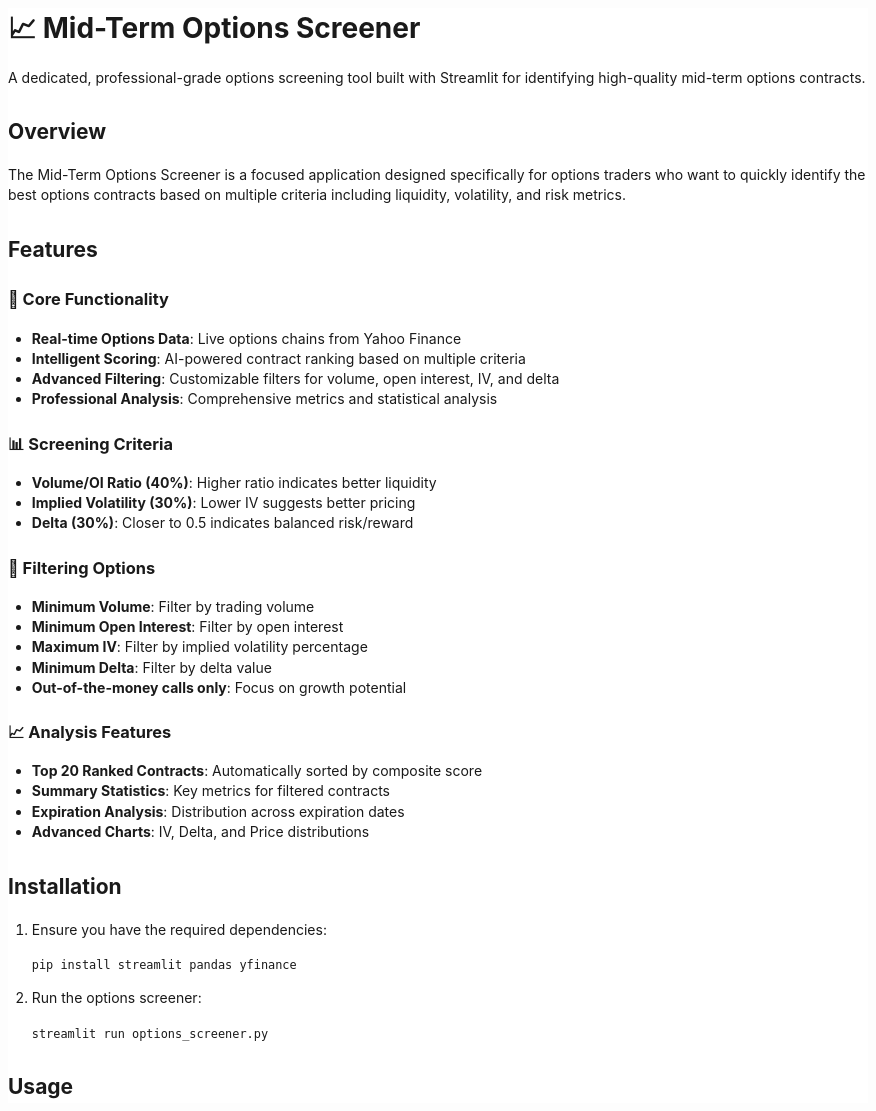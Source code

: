 # 📈 Mid-Term Options Screener

A dedicated, professional-grade options screening tool built with Streamlit for identifying high-quality mid-term options contracts.

## Overview

The Mid-Term Options Screener is a focused application designed specifically for options traders who want to quickly identify the best options contracts based on multiple criteria including liquidity, volatility, and risk metrics.

## Features

### 🎯 Core Functionality
- **Real-time Options Data**: Live options chains from Yahoo Finance
- **Intelligent Scoring**: AI-powered contract ranking based on multiple criteria
- **Advanced Filtering**: Customizable filters for volume, open interest, IV, and delta
- **Professional Analysis**: Comprehensive metrics and statistical analysis

### 📊 Screening Criteria
- **Volume/OI Ratio (40%)**: Higher ratio indicates better liquidity
- **Implied Volatility (30%)**: Lower IV suggests better pricing
- **Delta (30%)**: Closer to 0.5 indicates balanced risk/reward

### 🔧 Filtering Options
- **Minimum Volume**: Filter by trading volume
- **Minimum Open Interest**: Filter by open interest
- **Maximum IV**: Filter by implied volatility percentage
- **Minimum Delta**: Filter by delta value
- **Out-of-the-money calls only**: Focus on growth potential

### 📈 Analysis Features
- **Top 20 Ranked Contracts**: Automatically sorted by composite score
- **Summary Statistics**: Key metrics for filtered contracts
- **Expiration Analysis**: Distribution across expiration dates
- **Advanced Charts**: IV, Delta, and Price distributions

## Installation

1. Ensure you have the required dependencies:
   ```bash
   pip install streamlit pandas yfinance
   ```

2. Run the options screener:
   ```bash
   streamlit run options_screener.py
   ```

## Usage
